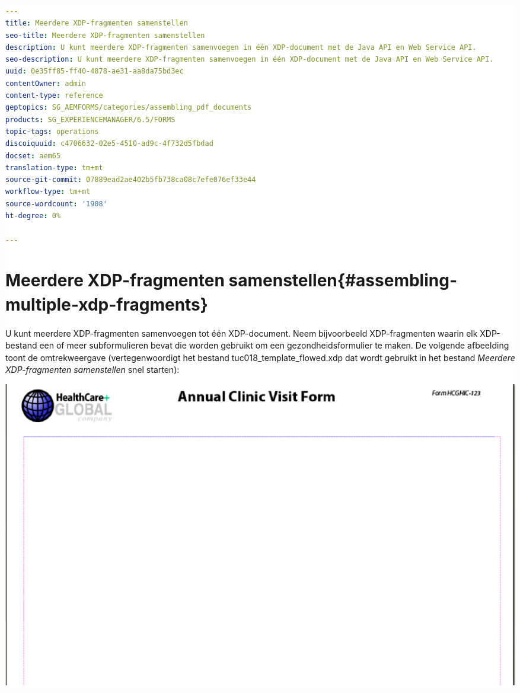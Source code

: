 ```yaml
---
title: Meerdere XDP-fragmenten samenstellen
seo-title: Meerdere XDP-fragmenten samenstellen
description: U kunt meerdere XDP-fragmenten samenvoegen in één XDP-document met de Java API en Web Service API.
seo-description: U kunt meerdere XDP-fragmenten samenvoegen in één XDP-document met de Java API en Web Service API.
uuid: 0e35ff85-ff40-4878-ae31-aa8da75bd3ec
contentOwner: admin
content-type: reference
geptopics: SG_AEMFORMS/categories/assembling_pdf_documents
products: SG_EXPERIENCEMANAGER/6.5/FORMS
topic-tags: operations
discoiquuid: c4706632-02e5-4510-ad9c-4f732d5fbdad
docset: aem65
translation-type: tm+mt
source-git-commit: 07889ead2ae402b5fb738ca08c7efe076ef33e44
workflow-type: tm+mt
source-wordcount: '1908'
ht-degree: 0%

---
```



# Meerdere XDP-fragmenten samenstellen{#assembling-multiple-xdp-fragments}

U kunt meerdere XDP-fragmenten samenvoegen tot één XDP-document. Neem bijvoorbeeld XDP-fragmenten waarin elk XDP-bestand een of meer subformulieren bevat die worden gebruikt om een gezondheidsformulier te maken. De volgende afbeelding toont de omtrekweergave (vertegenwoordigt het bestand tuc018_template_flowed.xdp dat wordt gebruikt in het bestand *Meerdere XDP-fragmenten samenstellen* snel starten):

![am_am_forma](assets/am_am_forma.png)

